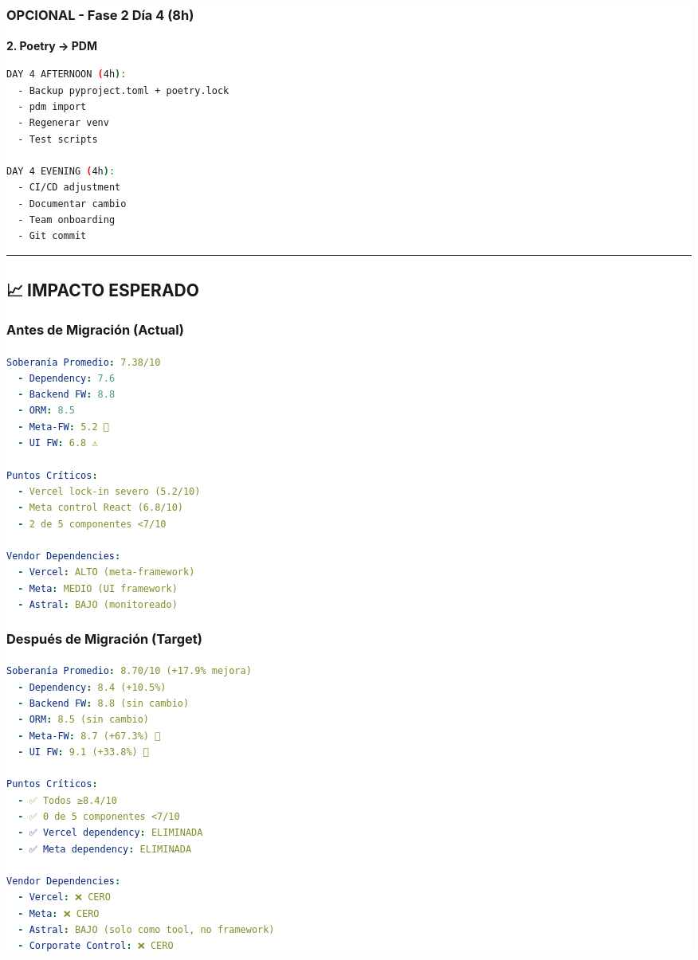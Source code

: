 ### **OPCIONAL - Fase 2 Día 4 (8h)**

**2. Poetry → PDM**
```bash
DAY 4 AFTERNOON (4h):
  - Backup pyproject.toml + poetry.lock
  - pdm import
  - Regenerar venv
  - Test scripts

DAY 4 EVENING (4h):
  - CI/CD adjustment
  - Documentar cambio
  - Team onboarding
  - Git commit
```

---

## 📈 IMPACTO ESPERADO

### **Antes de Migración (Actual)**
```yaml
Soberanía Promedio: 7.38/10
  - Dependency: 7.6
  - Backend FW: 8.8
  - ORM: 8.5
  - Meta-FW: 5.2 🚨
  - UI FW: 6.8 ⚠️

Puntos Críticos:
  - Vercel lock-in severo (5.2/10)
  - Meta control React (6.8/10)
  - 2 de 5 componentes <7/10

Vendor Dependencies:
  - Vercel: ALTO (meta-framework)
  - Meta: MEDIO (UI framework)
  - Astral: BAJO (monitoreado)
```

### **Después de Migración (Target)**
```yaml
Soberanía Promedio: 8.70/10 (+17.9% mejora)
  - Dependency: 8.4 (+10.5%)
  - Backend FW: 8.8 (sin cambio)
  - ORM: 8.5 (sin cambio)
  - Meta-FW: 8.7 (+67.3%) 🎯
  - UI FW: 9.1 (+33.8%) 🎯

Puntos Críticos:
  - ✅ Todos ≥8.4/10
  - ✅ 0 de 5 componentes <7/10
  - ✅ Vercel dependency: ELIMINADA
  - ✅ Meta dependency: ELIMINADA

Vendor Dependencies:
  - Vercel: ❌ CERO
  - Meta: ❌ CERO
  - Astral: BAJO (solo como tool, no framework)
  - Corporate Control: ❌ CERO
```
